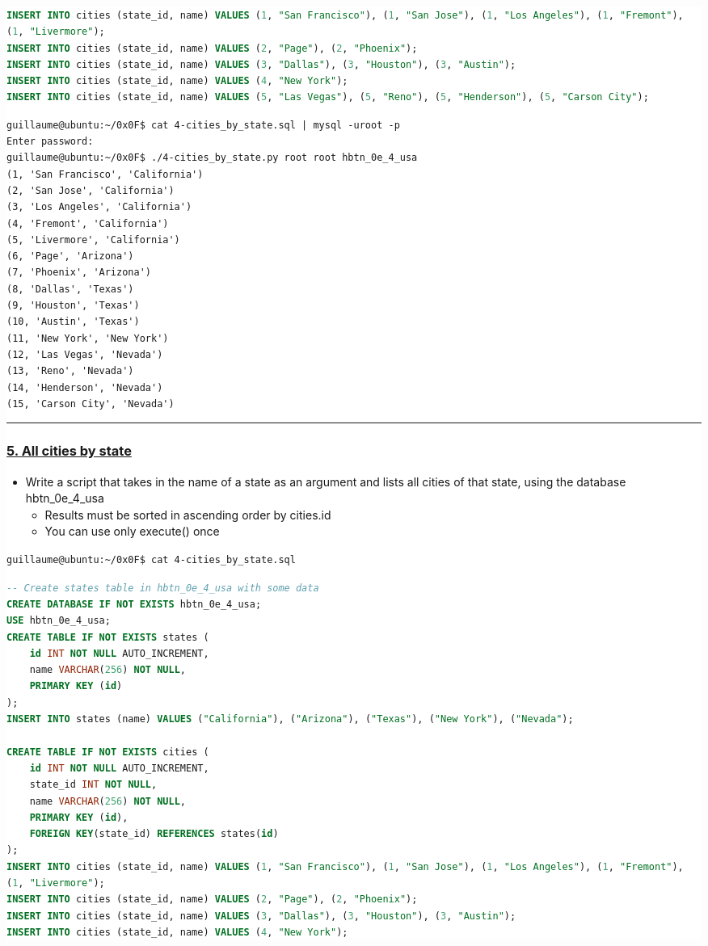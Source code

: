 ```sql
INSERT INTO cities (state_id, name) VALUES (1, "San Francisco"), (1, "San Jose"), (1, "Los Angeles"), (1, "Fremont"), (1, "Livermore");
INSERT INTO cities (state_id, name) VALUES (2, "Page"), (2, "Phoenix");
INSERT INTO cities (state_id, name) VALUES (3, "Dallas"), (3, "Houston"), (3, "Austin");
INSERT INTO cities (state_id, name) VALUES (4, "New York");
INSERT INTO cities (state_id, name) VALUES (5, "Las Vegas"), (5, "Reno"), (5, "Henderson"), (5, "Carson City");
```

```
guillaume@ubuntu:~/0x0F$ cat 4-cities_by_state.sql | mysql -uroot -p
Enter password:
guillaume@ubuntu:~/0x0F$ ./4-cities_by_state.py root root hbtn_0e_4_usa
(1, 'San Francisco', 'California')
(2, 'San Jose', 'California')
(3, 'Los Angeles', 'California')
(4, 'Fremont', 'California')
(5, 'Livermore', 'California')
(6, 'Page', 'Arizona')
(7, 'Phoenix', 'Arizona')
(8, 'Dallas', 'Texas')
(9, 'Houston', 'Texas')
(10, 'Austin', 'Texas')
(11, 'New York', 'New York')
(12, 'Las Vegas', 'Nevada')
(13, 'Reno', 'Nevada')
(14, 'Henderson', 'Nevada')
(15, 'Carson City', 'Nevada')
```

---

### [5. All cities by state](./5-filter_cities.py)

- Write a script that takes in the name of a state as an argument and lists all cities of that state, using the database hbtn_0e_4_usa
  - Results must be sorted in ascending order by cities.id
  - You can use only execute() once

```
guillaume@ubuntu:~/0x0F$ cat 4-cities_by_state.sql
```

```sql
-- Create states table in hbtn_0e_4_usa with some data
CREATE DATABASE IF NOT EXISTS hbtn_0e_4_usa;
USE hbtn_0e_4_usa;
CREATE TABLE IF NOT EXISTS states (
    id INT NOT NULL AUTO_INCREMENT,
    name VARCHAR(256) NOT NULL,
    PRIMARY KEY (id)
);
INSERT INTO states (name) VALUES ("California"), ("Arizona"), ("Texas"), ("New York"), ("Nevada");

CREATE TABLE IF NOT EXISTS cities (
    id INT NOT NULL AUTO_INCREMENT,
    state_id INT NOT NULL,
    name VARCHAR(256) NOT NULL,
    PRIMARY KEY (id),
    FOREIGN KEY(state_id) REFERENCES states(id)
);
INSERT INTO cities (state_id, name) VALUES (1, "San Francisco"), (1, "San Jose"), (1, "Los Angeles"), (1, "Fremont"), (1, "Livermore");
INSERT INTO cities (state_id, name) VALUES (2, "Page"), (2, "Phoenix");
INSERT INTO cities (state_id, name) VALUES (3, "Dallas"), (3, "Houston"), (3, "Austin");
INSERT INTO cities (state_id, name) VALUES (4, "New York");
```